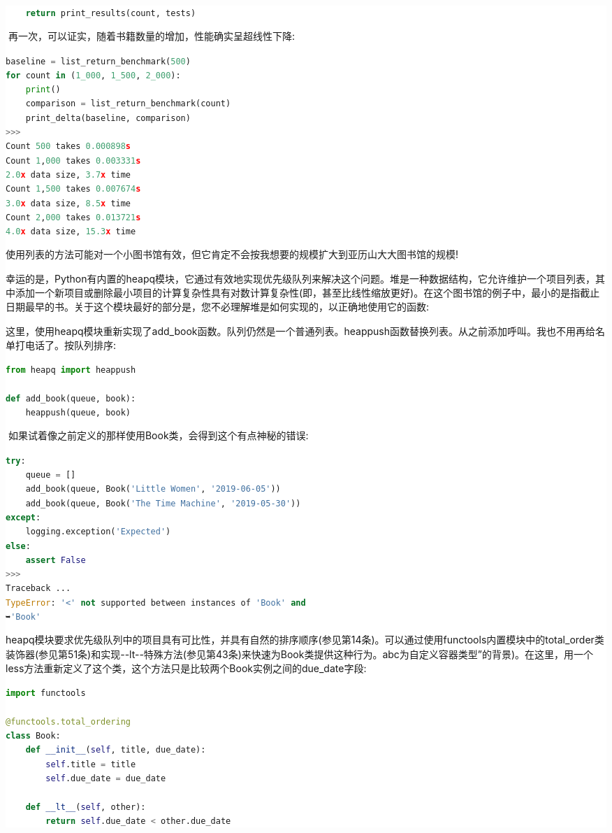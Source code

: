 ```python
    return print_results(count, tests)
```

​		再一次，可以证实，随着书籍数量的增加，性能确实呈超线性下降:

```python
baseline = list_return_benchmark(500)
for count in (1_000, 1_500, 2_000):
    print()
    comparison = list_return_benchmark(count)
    print_delta(baseline, comparison)
>>>
Count 500 takes 0.000898s
Count 1,000 takes 0.003331s
2.0x data size, 3.7x time
Count 1,500 takes 0.007674s
3.0x data size, 8.5x time
Count 2,000 takes 0.013721s
4.0x data size, 15.3x time
```

​		使用列表的方法可能对一个小图书馆有效，但它肯定不会按我想要的规模扩大到亚历山大大图书馆的规模!

​		幸运的是，Python有内置的heapq模块，它通过有效地实现优先级队列来解决这个问题。堆是一种数据结构，它允许维护一个项目列表，其中添加一个新项目或删除最小项目的计算复杂性具有对数计算复杂性(即，甚至比线性缩放更好)。在这个图书馆的例子中，最小的是指截止日期最早的书。关于这个模块最好的部分是，您不必理解堆是如何实现的，以正确地使用它的函数:

​		这里，使用heapq模块重新实现了add_book函数。队列仍然是一个普通列表。heappush函数替换列表。从之前添加呼叫。我也不用再给名单打电话了。按队列排序:

```python
from heapq import heappush

def add_book(queue, book):
    heappush(queue, book)
```

​		如果试着像之前定义的那样使用Book类，会得到这个有点神秘的错误:

```python
try:
    queue = []
    add_book(queue, Book('Little Women', '2019-06-05'))
    add_book(queue, Book('The Time Machine', '2019-05-30'))
except:
    logging.exception('Expected')
else:
    assert False
>>>
Traceback ...
TypeError: '<' not supported between instances of 'Book' and
➥'Book'
```

​		heapq模块要求优先级队列中的项目具有可比性，并具有自然的排序顺序(参见第14条)。可以通过使用functools内置模块中的total_order类装饰器(参见第51条)和实现--lt--特殊方法(参见第43条)来快速为Book类提供这种行为。abc为自定义容器类型”的背景)。在这里，用一个less方法重新定义了这个类，这个方法只是比较两个Book实例之间的due_date字段:

```python
import functools

@functools.total_ordering
class Book:
    def __init__(self, title, due_date):
        self.title = title
        self.due_date = due_date

    def __lt__(self, other):
        return self.due_date < other.due_date
```
